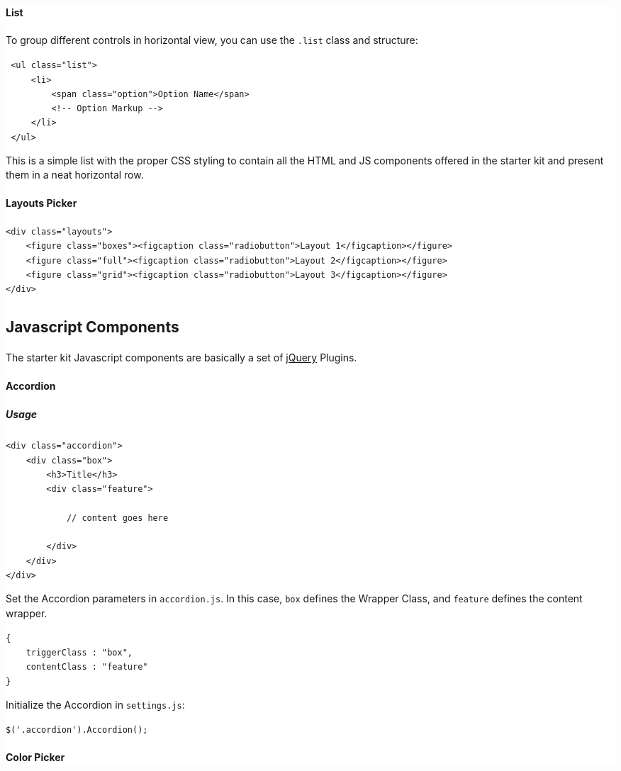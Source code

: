#### List

To group different controls in horizontal view, you can use the `.list` class and structure:

	 <ul class="list">
	     <li>
	         <span class="option">Option Name</span>
	         <!-- Option Markup -->
	     </li>
	 </ul>
	 
This is a simple list with the proper CSS styling to contain all the HTML and JS components offered in the starter kit and present them in a neat horizontal row.

#### Layouts Picker

	<div class="layouts">
	    <figure class="boxes"><figcaption class="radiobutton">Layout 1</figcaption></figure>
	    <figure class="full"><figcaption class="radiobutton">Layout 2</figcaption></figure>
	    <figure class="grid"><figcaption class="radiobutton">Layout 3</figcaption></figure>
	</div>

## Javascript Components


The starter kit Javascript components are basically a set of [jQuery][jquery] Plugins.

[jquery]: http://jquery.com/

#### Accordion

##### Usage	        

	<div class="accordion">
	    <div class="box">
	        <h3>Title</h3>
	        <div class="feature">
	        
	        	// content goes here
	        	
	        </div>
	    </div>
	</div>

Set the Accordion parameters in `accordion.js`. In this case, `box` defines the Wrapper Class, and `feature` defines the content wrapper.

	{
		triggerClass : "box",
		contentClass : "feature"
	}

Initialize the Accordion in `settings.js`:

    $('.accordion').Accordion();

#### Color Picker


[bootstrap]: http://twitter.github.com/bootstrap/
[lessjs]: http://mouapp.com "Markdown editor on Mac OS X"